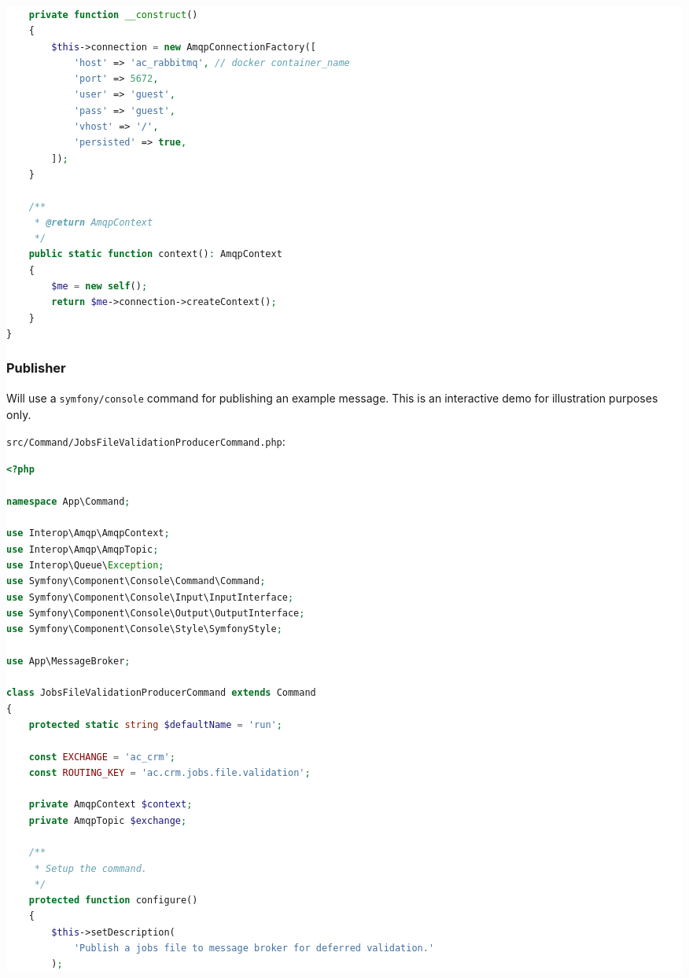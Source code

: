 ```php
    private function __construct()
    {
        $this->connection = new AmqpConnectionFactory([
            'host' => 'ac_rabbitmq', // docker container_name
            'port' => 5672,
            'user' => 'guest',
            'pass' => 'guest',
            'vhost' => '/',
            'persisted' => true,
        ]);
    }

    /**
     * @return AmqpContext
     */
    public static function context(): AmqpContext
    {
        $me = new self();
        return $me->connection->createContext();
    }
}
```

### Publisher

Will use a `symfony/console` command for publishing an example message. This is an interactive demo for illustration purposes only.

`src/Command/JobsFileValidationProducerCommand.php`:

```php
<?php

namespace App\Command;

use Interop\Amqp\AmqpContext;
use Interop\Amqp\AmqpTopic;
use Interop\Queue\Exception;
use Symfony\Component\Console\Command\Command;
use Symfony\Component\Console\Input\InputInterface;
use Symfony\Component\Console\Output\OutputInterface;
use Symfony\Component\Console\Style\SymfonyStyle;

use App\MessageBroker;

class JobsFileValidationProducerCommand extends Command
{
    protected static string $defaultName = 'run';

    const EXCHANGE = 'ac_crm';
    const ROUTING_KEY = 'ac.crm.jobs.file.validation';

    private AmqpContext $context;
    private AmqpTopic $exchange;

    /**
     * Setup the command.
     */
    protected function configure()
    {
        $this->setDescription(
            'Publish a jobs file to message broker for deferred validation.'
        );

```